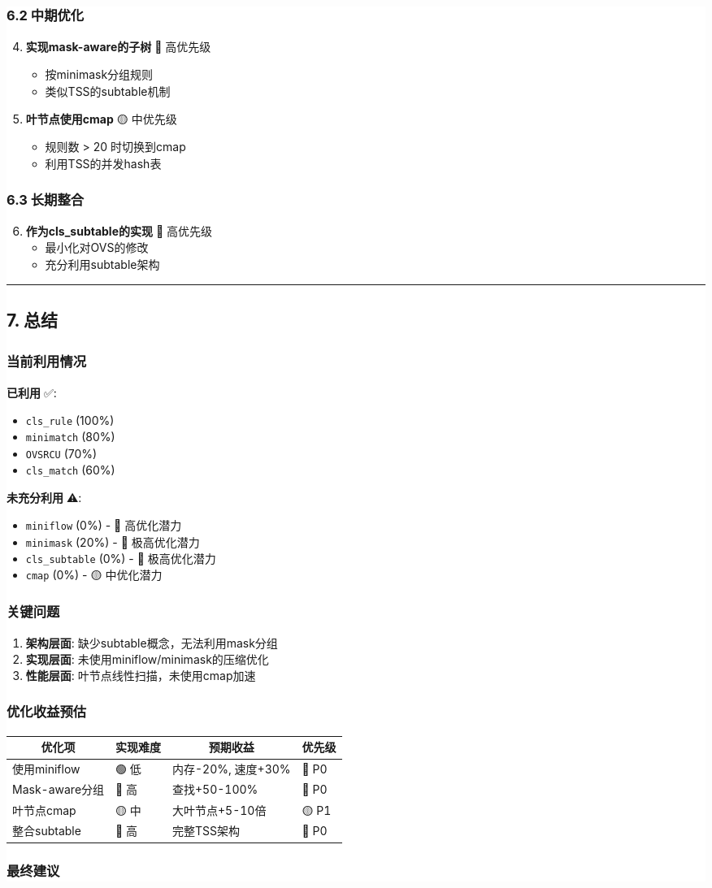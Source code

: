 ### 6.2 中期优化

4. **实现mask-aware的子树** 🔴 高优先级
   - 按minimask分组规则
   - 类似TSS的subtable机制

5. **叶节点使用cmap** 🟡 中优先级
   - 规则数 > 20 时切换到cmap
   - 利用TSS的并发hash表

### 6.3 长期整合

6. **作为cls_subtable的实现** 🔴 高优先级
   - 最小化对OVS的修改
   - 充分利用subtable架构

---

## 7. 总结

### 当前利用情况

**已利用** ✅:
- `cls_rule` (100%)
- `minimatch` (80%)
- `OVSRCU` (70%)
- `cls_match` (60%)

**未充分利用** ⚠️:
- `miniflow` (0%) - 🔴 高优化潜力
- `minimask` (20%) - 🔴 极高优化潜力  
- `cls_subtable` (0%) - 🔴 极高优化潜力
- `cmap` (0%) - 🟡 中优化潜力

### 关键问题

1. **架构层面**: 缺少subtable概念，无法利用mask分组
2. **实现层面**: 未使用miniflow/minimask的压缩优化
3. **性能层面**: 叶节点线性扫描，未使用cmap加速

### 优化收益预估

| 优化项 | 实现难度 | 预期收益 | 优先级 |
|-------|---------|---------|--------|
| 使用miniflow | 🟢 低 | 内存-20%, 速度+30% | 🔴 P0 |
| Mask-aware分组 | 🔴 高 | 查找+50-100% | 🔴 P0 |
| 叶节点cmap | 🟡 中 | 大叶节点+5-10倍 | 🟡 P1 |
| 整合subtable | 🔴 高 | 完整TSS架构 | 🔴 P0 |

### 最终建议
